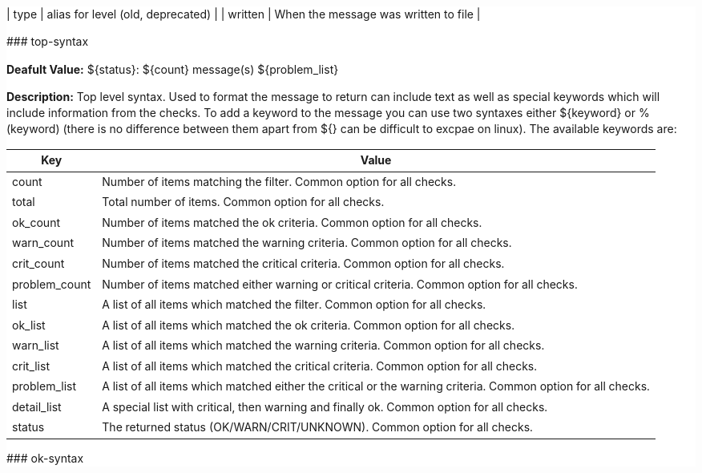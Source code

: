 | type     | alias for level (old, deprecated)                                          |
| written  | When the message was written to file                                       |






<a name="check_eventlog_top-syntax"/>
### top-syntax


**Deafult Value:** ${status}: ${count} message(s) ${problem_list}

**Description:**
Top level syntax.
Used to format the message to return can include text as well as special keywords which will include information from the checks.
To add a keyword to the message you can use two syntaxes either ${keyword} or %(keyword) (there is no difference between them apart from ${} can be difficult to excpae on linux).
The available keywords are: 

| Key           | Value                                                                                                         |
|---------------|---------------------------------------------------------------------------------------------------------------|
| count         | Number of items matching the filter. Common option for all checks.                                            |
| total         |  Total number of items. Common option for all checks.                                                         |
| ok_count      |  Number of items matched the ok criteria. Common option for all checks.                                       |
| warn_count    |  Number of items matched the warning criteria. Common option for all checks.                                  |
| crit_count    |  Number of items matched the critical criteria. Common option for all checks.                                 |
| problem_count |  Number of items matched either warning or critical criteria. Common option for all checks.                   |
| list          |  A list of all items which matched the filter. Common option for all checks.                                  |
| ok_list       |  A list of all items which matched the ok criteria. Common option for all checks.                             |
| warn_list     |  A list of all items which matched the warning criteria. Common option for all checks.                        |
| crit_list     |  A list of all items which matched the critical criteria. Common option for all checks.                       |
| problem_list  |  A list of all items which matched either the critical or the warning criteria. Common option for all checks. |
| detail_list   |  A special list with critical, then warning and finally ok. Common option for all checks.                     |
| status        |  The returned status (OK/WARN/CRIT/UNKNOWN). Common option for all checks.                                    |






<a name="check_eventlog_ok-syntax"/>
### ok-syntax

